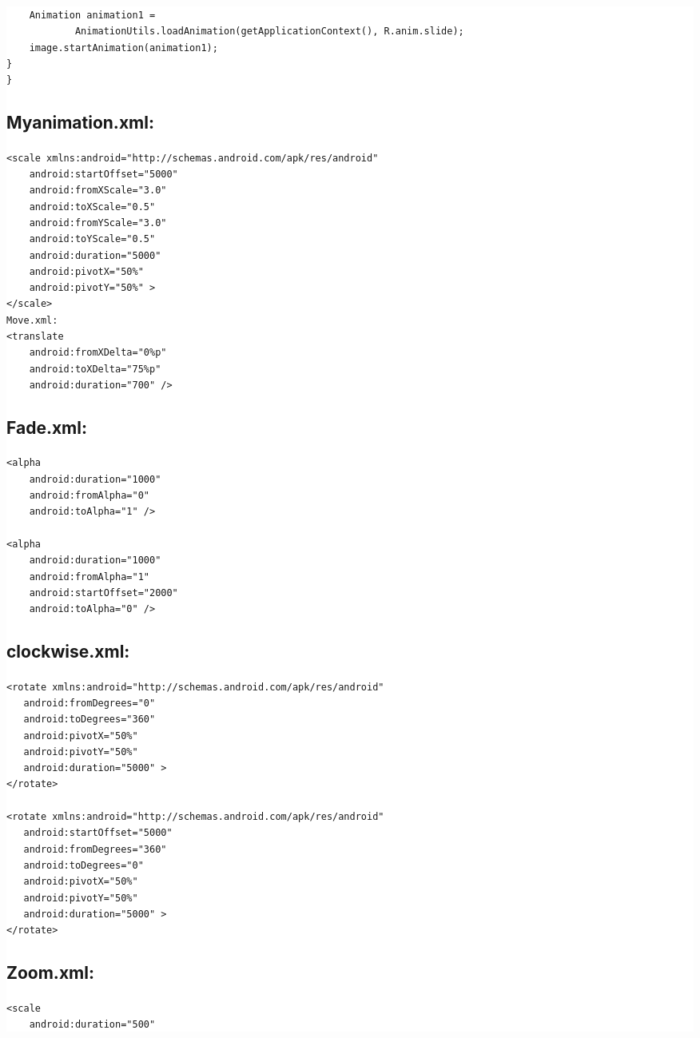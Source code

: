 ```
    Animation animation1 =
            AnimationUtils.loadAnimation(getApplicationContext(), R.anim.slide);
    image.startAnimation(animation1);
}
}
```
## Myanimation.xml:
```
<scale xmlns:android="http://schemas.android.com/apk/res/android"
    android:startOffset="5000"
    android:fromXScale="3.0"
    android:toXScale="0.5"
    android:fromYScale="3.0"
    android:toYScale="0.5"
    android:duration="5000"
    android:pivotX="50%"
    android:pivotY="50%" >
</scale>
Move.xml:
<translate
    android:fromXDelta="0%p"
    android:toXDelta="75%p"
    android:duration="700" />
```
## Fade.xml:
```
<alpha
    android:duration="1000"
    android:fromAlpha="0"
    android:toAlpha="1" />

<alpha
    android:duration="1000"
    android:fromAlpha="1"
    android:startOffset="2000"
    android:toAlpha="0" />
 ```
 ## clockwise.xml:
 ```
 <rotate xmlns:android="http://schemas.android.com/apk/res/android"
    android:fromDegrees="0"
    android:toDegrees="360"
    android:pivotX="50%"
    android:pivotY="50%"
    android:duration="5000" >
</rotate>

<rotate xmlns:android="http://schemas.android.com/apk/res/android"
    android:startOffset="5000"
    android:fromDegrees="360"
    android:toDegrees="0"
    android:pivotX="50%"
    android:pivotY="50%"
    android:duration="5000" >
</rotate>
```
## Zoom.xml:
```
<scale
    android:duration="500"
```